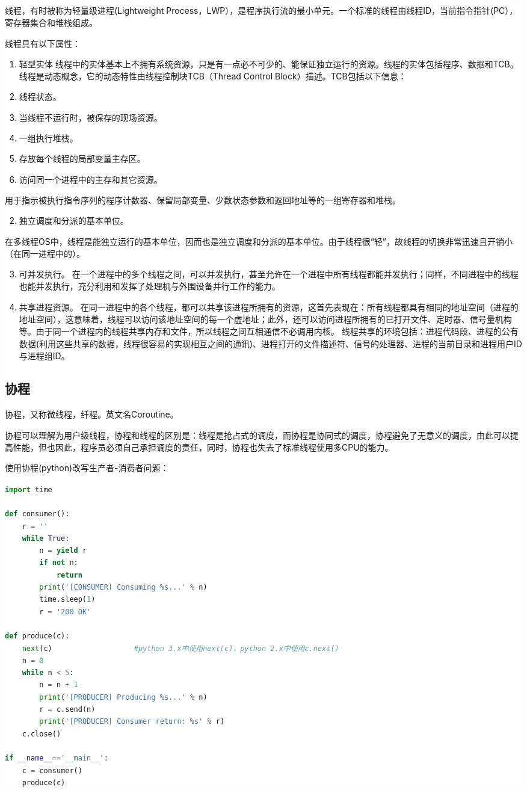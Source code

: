 线程，有时被称为轻量级进程(Lightweight Process，LWP），是程序执行流的最小单元。一个标准的线程由线程ID，当前指令指针(PC），寄存器集合和堆栈组成。

线程具有以下属性：

1. 轻型实体
  线程中的实体基本上不拥有系统资源，只是有一点必不可少的、能保证独立运行的资源。线程的实体包括程序、数据和TCB。线程是动态概念，它的动态特性由线程控制块TCB（Thread Control Block）描述。TCB包括以下信息：

  1. 线程状态。
  2. 当线程不运行时，被保存的现场资源。
  3. 一组执行堆栈。
  4. 存放每个线程的局部变量主存区。
  5. 访问同一个进程中的主存和其它资源。

  用于指示被执行指令序列的程序计数器、保留局部变量、少数状态参数和返回地址等的一组寄存器和堆栈。


2. 独立调度和分派的基本单位。

  在多线程OS中，线程是能独立运行的基本单位，因而也是独立调度和分派的基本单位。由于线程很“轻”，故线程的切换非常迅速且开销小（在同一进程中的）。
  
3. 可并发执行。
  在一个进程中的多个线程之间，可以并发执行，甚至允许在一个进程中所有线程都能并发执行；同样，不同进程中的线程也能并发执行，充分利用和发挥了处理机与外围设备并行工作的能力。
  
4. 共享进程资源。
  在同一进程中的各个线程，都可以共享该进程所拥有的资源，这首先表现在：所有线程都具有相同的地址空间（进程的地址空间），这意味着，线程可以访问该地址空间的每一个虚地址；此外，还可以访问进程所拥有的已打开文件、定时器、信号量机构等。由于同一个进程内的线程共享内存和文件，所以线程之间互相通信不必调用内核。
  线程共享的环境包括：进程代码段、进程的公有数据(利用这些共享的数据，线程很容易的实现相互之间的通讯)、进程打开的文件描述符、信号的处理器、进程的当前目录和进程用户ID与进程组ID。
  


## 协程

协程，又称微线程，纤程。英文名Coroutine。

协程可以理解为用户级线程，协程和线程的区别是：线程是抢占式的调度，而协程是协同式的调度，协程避免了无意义的调度，由此可以提高性能，但也因此，程序员必须自己承担调度的责任，同时，协程也失去了标准线程使用多CPU的能力。

使用协程(python)改写生产者-消费者问题：

```python
import time

def consumer():
    r = ''
    while True:
        n = yield r
        if not n:
            return
        print('[CONSUMER] Consuming %s...' % n)
        time.sleep(1)
        r = '200 OK'

def produce(c):
    next(c)                   #python 3.x中使用next(c)，python 2.x中使用c.next()
    n = 0
    while n < 5:
        n = n + 1
        print('[PRODUCER] Producing %s...' % n)
        r = c.send(n)
        print('[PRODUCER] Consumer return: %s' % r)
    c.close()

if __name__=='__main__':
    c = consumer()
    produce(c)
```

